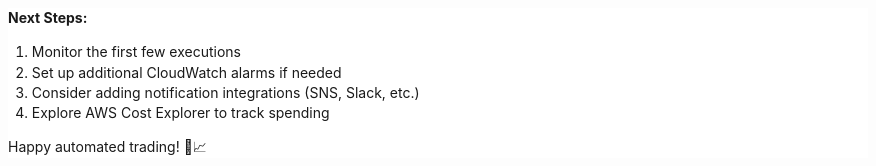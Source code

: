 **Next Steps:**
1. Monitor the first few executions
2. Set up additional CloudWatch alarms if needed
3. Consider adding notification integrations (SNS, Slack, etc.)
4. Explore AWS Cost Explorer to track spending

Happy automated trading! 🚀📈
